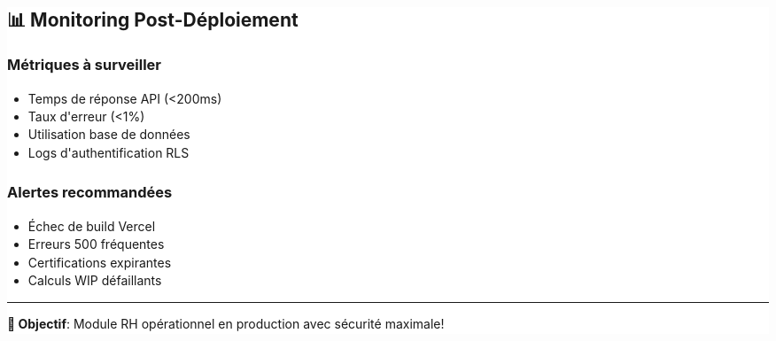 ## 📊 **Monitoring Post-Déploiement**

### Métriques à surveiller
- Temps de réponse API (<200ms)
- Taux d'erreur (<1%)
- Utilisation base de données
- Logs d'authentification RLS

### Alertes recommandées
- Échec de build Vercel
- Erreurs 500 fréquentes
- Certifications expirantes
- Calculs WIP défaillants

---

**🎯 Objectif**: Module RH opérationnel en production avec sécurité maximale!